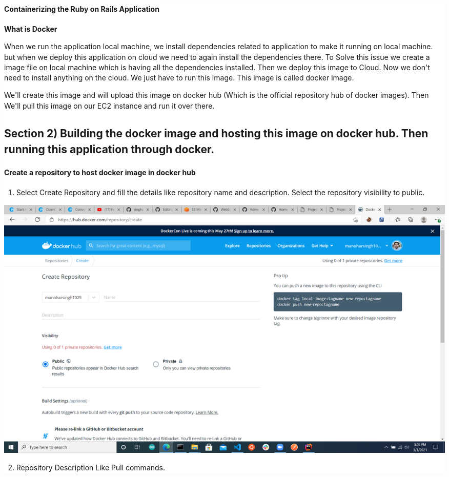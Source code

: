 #### Containerizing the Ruby on Rails Application

**What is Docker**

When we run the application local machine, we install dependencies related to application to make it running on local machine. but when we deploy this application on cloud we need to again install the dependencies there. To Solve this issue we create a image file on local machine which is having all the dependencies installed. Then we deploy this image to Cloud. Now we don't need to install anything on the cloud. We just have to run this image. This image is called docker image.

We'll create this image and will upload this image on docker hub (Which is the official repository hub of docker images). Then We'll pull this image on our EC2 instance and run it over there.

## Section 2) Building the docker image and hosting this image on docker hub. Then running this application through docker.

#### Create a repository to host docker image in docker hub

1. Select Create Repository and fill the details like repository name and description. Select the repository visibility to public.

![Docker Hub](https://github.com/WebSystemProject/R_AWS/blob/main/ImageShot/Screenshot%20(71).png)

2. Repository Description Like Pull commands.
